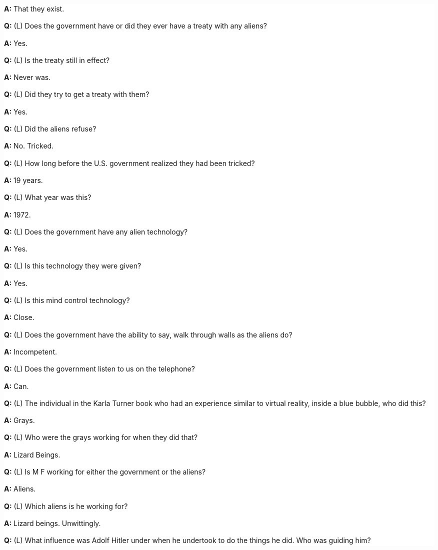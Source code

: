 **A:** That they exist.

**Q:** (L) Does the government have or did they ever have a treaty with any aliens?

**A:** Yes.

**Q:** (L) Is the treaty still in effect?

**A:** Never was.

**Q:** (L) Did they try to get a treaty with them?

**A:** Yes.

**Q:** (L) Did the aliens refuse?

**A:** No. Tricked.

**Q:** (L) How long before the U.S. government realized they had been tricked?

**A:** 19 years.

**Q:** (L) What year was this?

**A:** 1972.

**Q:** (L) Does the government have any alien technology?

**A:** Yes.

**Q:** (L) Is this technology they were given?

**A:** Yes.

**Q:** (L) Is this mind control technology?

**A:** Close.

**Q:** (L) Does the government have the ability to say, walk through walls as the aliens do?

**A:** Incompetent.

**Q:** (L) Does the government listen to us on the telephone?

**A:** Can.

**Q:** (L) The individual in the Karla Turner book who had an experience similar to virtual reality, inside a blue bubble, who did this?

**A:** Grays.

**Q:** (L) Who were the grays working for when they did that?

**A:** Lizard Beings.

**Q:** (L) Is M F working for either the government or the aliens?

**A:** Aliens.

**Q:** (L) Which aliens is he working for?

**A:** Lizard beings. Unwittingly.

**Q:** (L) What influence was Adolf Hitler under when he undertook to do the things he did. Who was guiding him?
